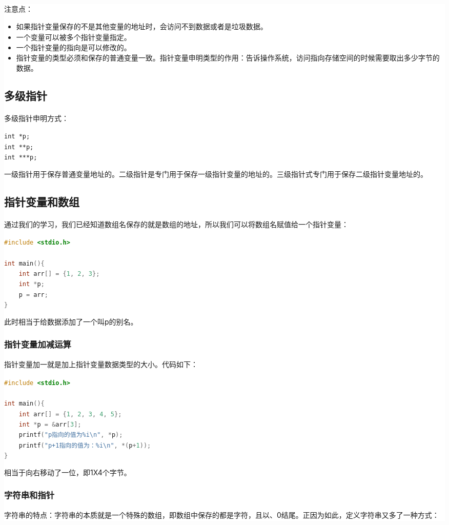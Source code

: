 注意点：

- 如果指针变量保存的不是其他变量的地址时，会访问不到数据或者是垃圾数据。
- 一个变量可以被多个指针变量指定。
- 一个指针变量的指向是可以修改的。
- 指针变量的类型必须和保存的普通变量一致。指针变量申明类型的作用：告诉操作系统，访问指向存储空间的时候需要取出多少字节的数据。

## 多级指针

多级指针申明方式：

```
int *p;
int **p;
int ***p;
```

一级指针用于保存普通变量地址的。二级指针是专门用于保存一级指针变量的地址的。三级指针式专门用于保存二级指针变量地址的。

## 指针变量和数组

通过我们的学习，我们已经知道数组名保存的就是数组的地址，所以我们可以将数组名赋值给一个指针变量：

```c
#include <stdio.h>

int main(){
    int arr[] = {1, 2, 3};
    int *p;
    p = arr;
}
```

此时相当于给数据添加了一个叫p的别名。

### 指针变量加减运算

指针变量加一就是加上指针变量数据类型的大小。代码如下：

```c
#include <stdio.h>

int main(){
    int arr[] = {1, 2, 3, 4, 5};
    int *p = &arr[3];
    printf("p指向的值为%i\n", *p);
    printf("p+1指向的值为：%i\n", *(p+1));
}
```

相当于向右移动了一位，即1X4个字节。

### 字符串和指针

字符串的特点：字符串的本质就是一个特殊的数组，即数组中保存的都是字符，且以、0结尾。正因为如此，定义字符串又多了一种方式：
